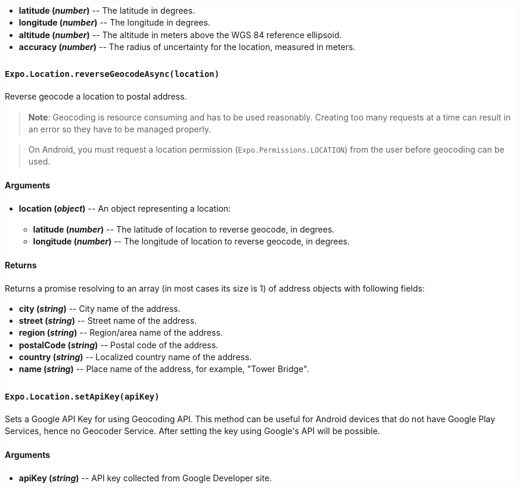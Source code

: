 -   **latitude (_number_)** -- The latitude in degrees.
-   **longitude (_number_)** -- The longitude in degrees.
-   **altitude (_number_)** -- The altitude in meters above the WGS 84 reference ellipsoid.
-   **accuracy (_number_)** -- The radius of uncertainty for the location, measured in meters.

### `Expo.Location.reverseGeocodeAsync(location)`

Reverse geocode a location to postal address.

> **Note**: Geocoding is resource consuming and has to be used reasonably. Creating too many requests at a time can result in an error so they have to be managed properly.

> On Android, you must request a location permission (`Expo.Permissions.LOCATION`) from the user before geocoding can be used.

#### Arguments

-   **location (_object_)** -- An object representing a location:

    -   **latitude (_number_)** -- The latitude of location to reverse geocode, in degrees.
    -   **longitude (_number_)** -- The longitude of location to reverse geocode, in degrees.


#### Returns

Returns a promise resolving to an array (in most cases its size is 1) of address objects with following fields:

-   **city (_string_)** -- City name of the address.
-   **street (_string_)** -- Street name of the address.
-   **region (_string_)** -- Region/area name of the address.
-   **postalCode (_string_)** -- Postal code of the address.
-   **country (_string_)** -- Localized country name of the address.
-   **name (_string_)** -- Place name of the address, for example, "Tower Bridge".

### `Expo.Location.setApiKey(apiKey)`

Sets a Google API Key for using Geocoding API. This method can be useful for Android devices that do not have Google Play Services, hence no Geocoder Service. After setting the key using Google's API will be possible.

#### Arguments

-   **apiKey (_string_)** -- API key collected from Google Developer site.
